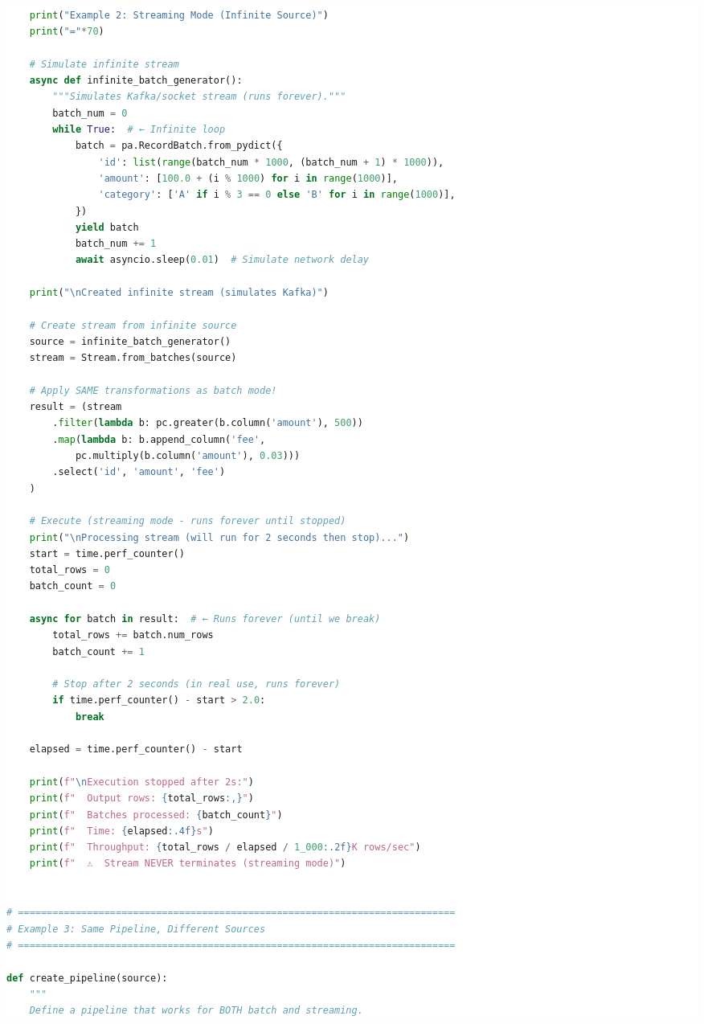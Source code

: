 ```python
    print("Example 2: Streaming Mode (Infinite Source)")
    print("="*70)

    # Simulate infinite stream
    async def infinite_batch_generator():
        """Simulates Kafka/socket stream (runs forever)."""
        batch_num = 0
        while True:  # ← Infinite loop
            batch = pa.RecordBatch.from_pydict({
                'id': list(range(batch_num * 1000, (batch_num + 1) * 1000)),
                'amount': [100.0 + (i % 1000) for i in range(1000)],
                'category': ['A' if i % 3 == 0 else 'B' for i in range(1000)],
            })
            yield batch
            batch_num += 1
            await asyncio.sleep(0.01)  # Simulate network delay

    print("\nCreated infinite stream (simulates Kafka)")

    # Create stream from infinite source
    source = infinite_batch_generator()
    stream = Stream.from_batches(source)

    # Apply SAME transformations as batch mode!
    result = (stream
        .filter(lambda b: pc.greater(b.column('amount'), 500))
        .map(lambda b: b.append_column('fee',
            pc.multiply(b.column('amount'), 0.03)))
        .select('id', 'amount', 'fee')
    )

    # Execute (streaming mode - runs forever until stopped)
    print("\nProcessing stream (will run for 2 seconds then stop)...")
    start = time.perf_counter()
    total_rows = 0
    batch_count = 0

    async for batch in result:  # ← Runs forever (until we break)
        total_rows += batch.num_rows
        batch_count += 1

        # Stop after 2 seconds (in real use, runs forever)
        if time.perf_counter() - start > 2.0:
            break

    elapsed = time.perf_counter() - start

    print(f"\nExecution stopped after 2s:")
    print(f"  Output rows: {total_rows:,}")
    print(f"  Batches processed: {batch_count}")
    print(f"  Time: {elapsed:.4f}s")
    print(f"  Throughput: {total_rows / elapsed / 1_000:.2f}K rows/sec")
    print(f"  ⚠️  Stream NEVER terminates (streaming mode)")


# ============================================================================
# Example 3: Same Pipeline, Different Sources
# ============================================================================

def create_pipeline(source):
    """
    Define a pipeline that works for BOTH batch and streaming.

```